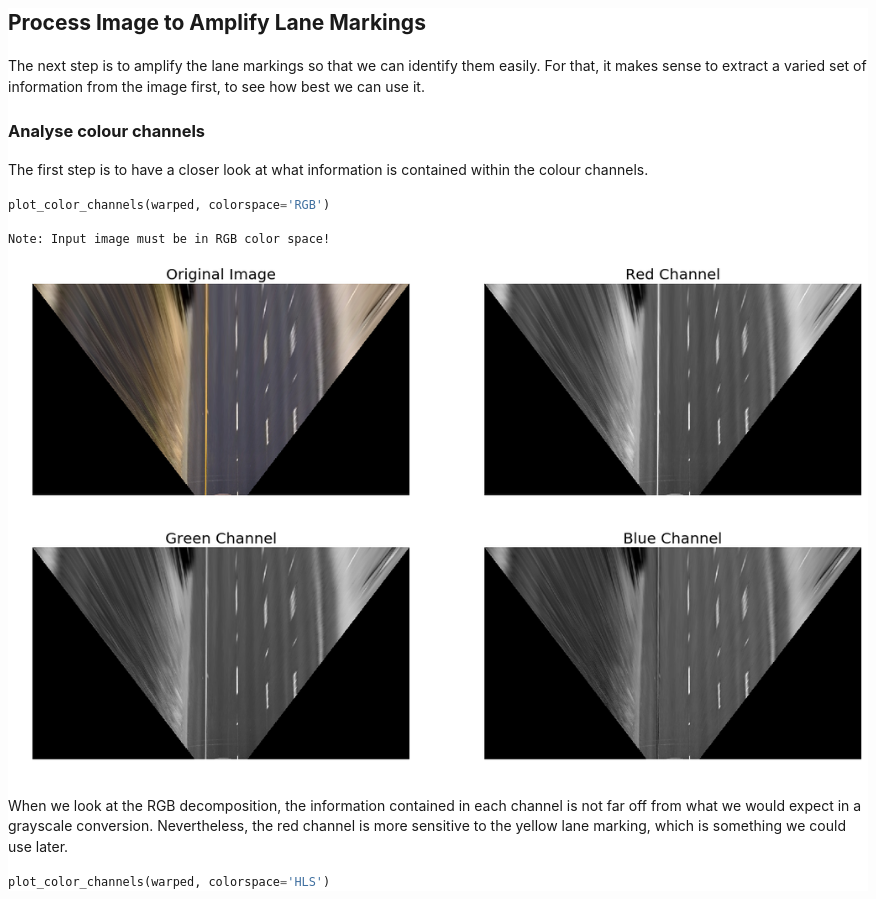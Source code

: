 
## Process Image to Amplify Lane Markings

The next step is to amplify the lane markings so that we can identify them easily.  For that, it makes sense to extract a varied set of information from the image first, to see how best we can use it.

### Analyse colour channels

The first step is to have a closer look at what information is contained within the colour channels.


```python
plot_color_channels(warped, colorspace='RGB')
```

    Note: Input image must be in RGB color space!



![png](assets/output_24_1.png)


When we look at the RGB decomposition, the information contained in each channel is not far off from what we would expect in a grayscale conversion.  Nevertheless, the red channel is more sensitive to the yellow lane marking, which is something we could use later. 


```python
plot_color_channels(warped, colorspace='HLS')
```
